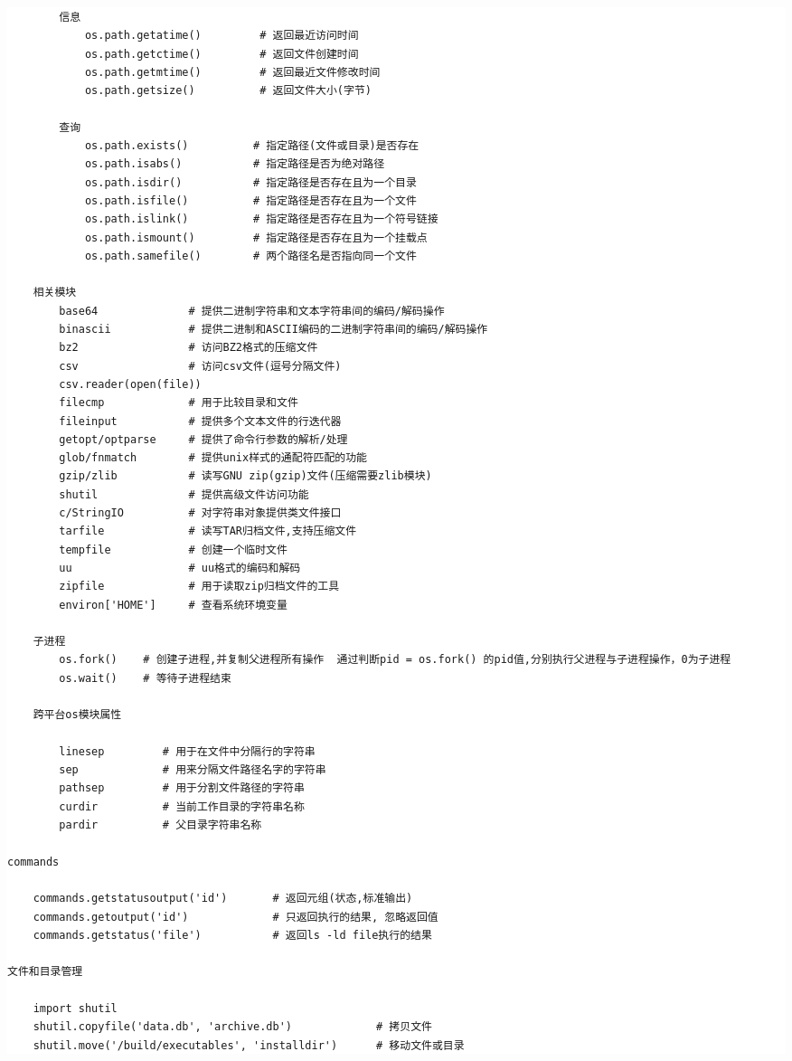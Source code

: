			信息
				os.path.getatime()         # 返回最近访问时间
				os.path.getctime()         # 返回文件创建时间
				os.path.getmtime()         # 返回最近文件修改时间
				os.path.getsize()          # 返回文件大小(字节)
			
			查询
				os.path.exists()          # 指定路径(文件或目录)是否存在
				os.path.isabs()           # 指定路径是否为绝对路径
				os.path.isdir()           # 指定路径是否存在且为一个目录
				os.path.isfile()          # 指定路径是否存在且为一个文件
				os.path.islink()          # 指定路径是否存在且为一个符号链接
				os.path.ismount()         # 指定路径是否存在且为一个挂载点
				os.path.samefile()        # 两个路径名是否指向同一个文件
		
		相关模块
			base64              # 提供二进制字符串和文本字符串间的编码/解码操作
			binascii            # 提供二进制和ASCII编码的二进制字符串间的编码/解码操作
			bz2                 # 访问BZ2格式的压缩文件
			csv                 # 访问csv文件(逗号分隔文件)
			csv.reader(open(file))
			filecmp             # 用于比较目录和文件
			fileinput           # 提供多个文本文件的行迭代器
			getopt/optparse     # 提供了命令行参数的解析/处理
			glob/fnmatch        # 提供unix样式的通配符匹配的功能
			gzip/zlib           # 读写GNU zip(gzip)文件(压缩需要zlib模块)
			shutil              # 提供高级文件访问功能
			c/StringIO          # 对字符串对象提供类文件接口
			tarfile             # 读写TAR归档文件,支持压缩文件
			tempfile            # 创建一个临时文件
			uu                  # uu格式的编码和解码
			zipfile             # 用于读取zip归档文件的工具
			environ['HOME']     # 查看系统环境变量
		
		子进程
			os.fork()    # 创建子进程,并复制父进程所有操作  通过判断pid = os.fork() 的pid值,分别执行父进程与子进程操作，0为子进程
			os.wait()    # 等待子进程结束

		跨平台os模块属性

			linesep         # 用于在文件中分隔行的字符串
			sep             # 用来分隔文件路径名字的字符串
			pathsep         # 用于分割文件路径的字符串
			curdir          # 当前工作目录的字符串名称
			pardir          # 父目录字符串名称

	commands
	
		commands.getstatusoutput('id')       # 返回元组(状态,标准输出)
		commands.getoutput('id')             # 只返回执行的结果, 忽略返回值
		commands.getstatus('file')           # 返回ls -ld file执行的结果
			
	文件和目录管理
	
		import shutil
		shutil.copyfile('data.db', 'archive.db')             # 拷贝文件
		shutil.move('/build/executables', 'installdir')      # 移动文件或目录
